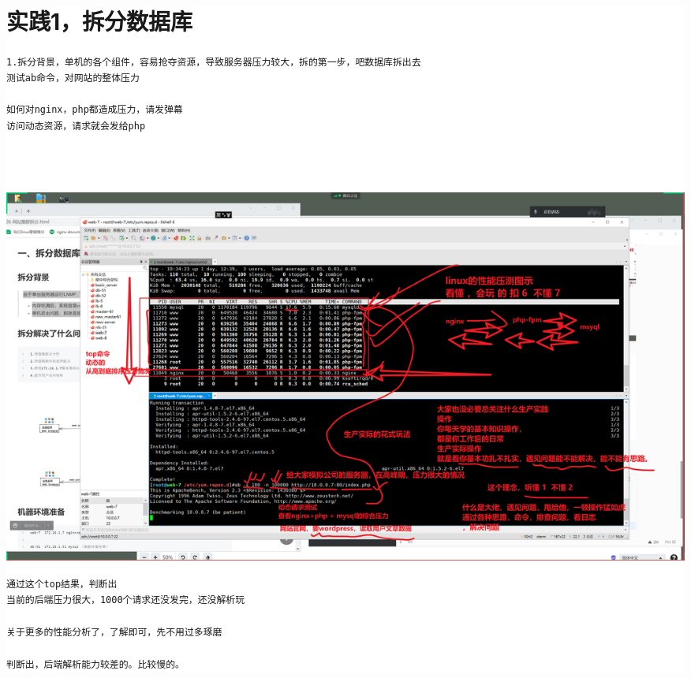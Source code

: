 

# 实践1，拆分数据库

```
1.拆分背景，单机的各个组件，容易抢夺资源，导致服务器压力较大，拆的第一步，吧数据库拆出去
测试ab命令，对网站的整体压力

如何对nginx，php都造成压力，请发弹幕
访问动态资源，请求就会发给php




```

![image-20220527103931377](pic/image-20220527103931377.png)



```
通过这个top结果，判断出
当前的后端压力很大，1000个请求还没发完，还没解析玩

关于更多的性能分析了，了解即可，先不用过多琢磨

判断出，后端解析能力较差的。比较慢的。

```
